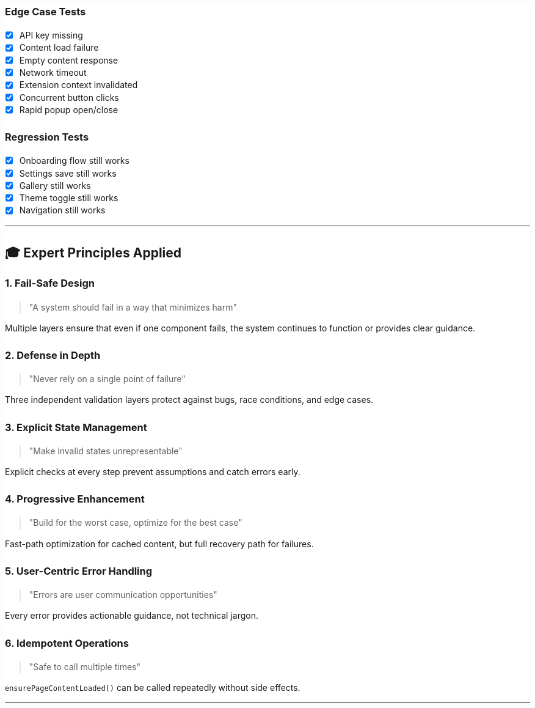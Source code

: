 ### Edge Case Tests
- [x] API key missing
- [x] Content load failure
- [x] Empty content response
- [x] Network timeout
- [x] Extension context invalidated
- [x] Concurrent button clicks
- [x] Rapid popup open/close

### Regression Tests
- [x] Onboarding flow still works
- [x] Settings save still works
- [x] Gallery still works
- [x] Theme toggle still works
- [x] Navigation still works

---

## 🎓 Expert Principles Applied

### 1. Fail-Safe Design
> "A system should fail in a way that minimizes harm"

Multiple layers ensure that even if one component fails, the system continues to function or provides clear guidance.

### 2. Defense in Depth
> "Never rely on a single point of failure"

Three independent validation layers protect against bugs, race conditions, and edge cases.

### 3. Explicit State Management
> "Make invalid states unrepresentable"

Explicit checks at every step prevent assumptions and catch errors early.

### 4. Progressive Enhancement
> "Build for the worst case, optimize for the best case"

Fast-path optimization for cached content, but full recovery path for failures.

### 5. User-Centric Error Handling
> "Errors are user communication opportunities"

Every error provides actionable guidance, not technical jargon.

### 6. Idempotent Operations
> "Safe to call multiple times"

`ensurePageContentLoaded()` can be called repeatedly without side effects.

---